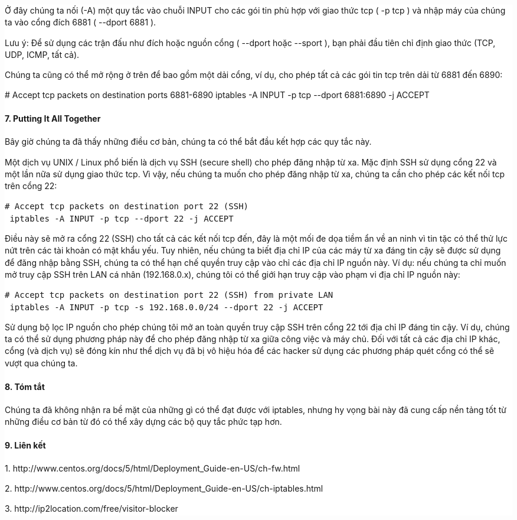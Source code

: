 <p>Ở đây chúng ta nối (-A) một quy tắc vào chuỗi INPUT cho các gói tin phù hợp với giao thức tcp (  -p tcp ) và nhập máy của chúng ta vào cổng đích 6881 ( --dport 6881 ).</p>
<p>Lưu ý: Để sử dụng các trận đấu như đích hoặc nguồn cổng ( --dport hoặc --sport ), bạn phải đầu tiên chỉ định giao thức (TCP, UDP, ICMP, tất cả).</p>
<p>Chúng ta cũng có thể mở rộng ở trên để bao gồm một dải cổng, ví dụ, cho phép tất cả các gói tin tcp trên dải từ 6881 đến 6890:
</p>
<p># Accept tcp packets on destination ports 6881-6890
 iptables -A INPUT -p tcp --dport 6881:6890 -j ACCEPT</p>
 <h4>7. Putting It All Together</h4>
<p>Bây giờ chúng ta đã thấy những điều cơ bản, chúng ta có thể bắt đầu kết hợp các quy tắc này.</p>
<p>Một dịch vụ UNIX / Linux phổ biến là dịch vụ SSH (secure shell) cho phép đăng nhập từ xa. Mặc định SSH sử dụng cổng 22 và một lần nữa sử dụng giao thức tcp. Vì vậy, nếu chúng ta muốn cho phép đăng nhập từ xa, chúng ta cần cho phép các kết nối tcp trên cổng 22:</p>
<pre># Accept tcp packets on destination port 22 (SSH)
 iptables -A INPUT -p tcp --dport 22 -j ACCEPT</pre>
<p>Điều này sẽ mở ra cổng 22 (SSH) cho tất cả các kết nối tcp đến, đây là một mối đe dọa tiềm ẩn về an ninh vì tin tặc có thể thử lực nứt trên các tài khoản có mật khẩu yếu. Tuy nhiên, nếu chúng ta biết địa chỉ IP của các máy từ xa đáng tin cậy sẽ được sử dụng để đăng nhập bằng SSH, chúng ta có thể hạn chế quyền truy cập vào chỉ các địa chỉ IP nguồn này. Ví dụ: nếu chúng ta chỉ muốn mở truy cập SSH trên LAN cá nhân (192.168.0.x), chúng tôi có thể giới hạn truy cập vào phạm vi địa chỉ IP nguồn này:</p>
<pre># Accept tcp packets on destination port 22 (SSH) from private LAN
 iptables -A INPUT -p tcp -s 192.168.0.0/24 --dport 22 -j ACCEPT
</pre>
<p>Sử dụng bộ lọc IP nguồn cho phép chúng tôi mở an toàn quyền truy cập SSH trên cổng 22 tới địa chỉ IP đáng tin cậy. Ví dụ, chúng ta có thể sử dụng phương pháp này để cho phép đăng nhập từ xa giữa công việc và máy chủ. Đối với tất cả các địa chỉ IP khác, cổng (và dịch vụ) sẽ đóng kín như thể dịch vụ đã bị vô hiệu hóa để các hacker sử dụng các phương pháp quét cổng có thể sẽ vượt qua chúng ta.</p>
<h4>8. Tóm tắt</h4>
<p>Chúng ta đã không nhận ra bề mặt của những gì có thể đạt được với iptables, nhưng hy vọng bài này đã cung cấp nền tảng tốt từ những điều cơ bản từ đó có thể xây dựng các bộ quy tắc phức tạp hơn.</p>
<h4>9. Liên kết</h4>
<p>1. http://www.centos.org/docs/5/html/Deployment_Guide-en-US/ch-fw.html</p>
<p>2. http://www.centos.org/docs/5/html/Deployment_Guide-en-US/ch-iptables.html</p>
<p>3. http://ip2location.com/free/visitor-blocker</p>


